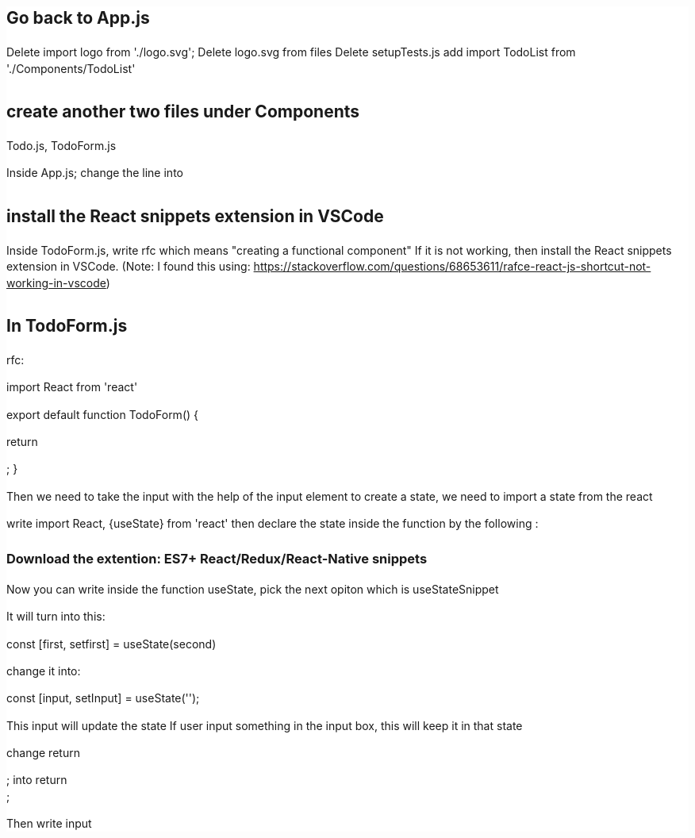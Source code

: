 ## Go back to App.js
Delete import logo from './logo.svg';
Delete logo.svg from files
Delete setupTests.js
add import TodoList from './Components/TodoList'

## create another two files under Components
Todo.js, TodoForm.js

Inside App.js; change the line <TodoList></TodoList>
into <TodoList />

## install the React snippets extension in VSCode
Inside TodoForm.js, write rfc which means "creating a functional component"
If it is not working, then install the React snippets extension in VSCode.
(Note: I found this using: 
https://stackoverflow.com/questions/68653611/rafce-react-js-shortcut-not-working-in-vscode)

## In TodoForm.js
rfc: 

import React from 'react'

export default function TodoForm() {

return <div></div>;
}

Then we need to take the input with the help of the input element
to create a state, we need to import a state from the react

write import React, {useState} from 'react'
then declare the state inside the function by the following : 

### Download the extention: ES7+ React/Redux/React-Native snippets

Now you can write inside the function useState, pick the next opiton which is useStateSnippet

It will turn into this:

const [first, setfirst] = useState(second)

change it into: 

const [input, setInput] = useState('');

This input will update the state
If user input something in the input box, this will keep it in that state

change return <div></div>;
into return <form></form>;

Then write input
